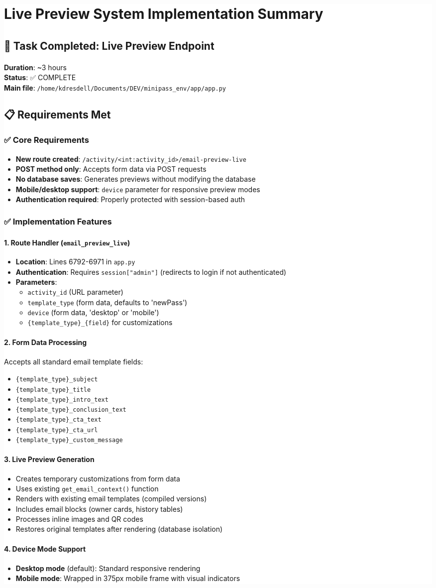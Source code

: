 # Live Preview System Implementation Summary

## 🎯 Task Completed: Live Preview Endpoint

**Duration**: ~3 hours  
**Status**: ✅ COMPLETE  
**Main file**: `/home/kdresdell/Documents/DEV/minipass_env/app/app.py`

## 📋 Requirements Met

### ✅ Core Requirements
- **New route created**: `/activity/<int:activity_id>/email-preview-live`
- **POST method only**: Accepts form data via POST requests
- **No database saves**: Generates previews without modifying the database
- **Mobile/desktop support**: `device` parameter for responsive preview modes
- **Authentication required**: Properly protected with session-based auth

### ✅ Implementation Features

#### 1. Route Handler (`email_preview_live`)
- **Location**: Lines 6792-6971 in `app.py`
- **Authentication**: Requires `session["admin"]` (redirects to login if not authenticated)
- **Parameters**:
  - `activity_id` (URL parameter)
  - `template_type` (form data, defaults to 'newPass')
  - `device` (form data, 'desktop' or 'mobile')
  - `{template_type}_{field}` for customizations

#### 2. Form Data Processing
Accepts all standard email template fields:
- `{template_type}_subject`
- `{template_type}_title`
- `{template_type}_intro_text`
- `{template_type}_conclusion_text`
- `{template_type}_cta_text`
- `{template_type}_cta_url`
- `{template_type}_custom_message`

#### 3. Live Preview Generation
- Creates temporary customizations from form data
- Uses existing `get_email_context()` function
- Renders with existing email templates (compiled versions)
- Includes email blocks (owner cards, history tables)
- Processes inline images and QR codes
- Restores original templates after rendering (database isolation)

#### 4. Device Mode Support
- **Desktop mode** (default): Standard responsive rendering
- **Mobile mode**: Wrapped in 375px mobile frame with visual indicators
